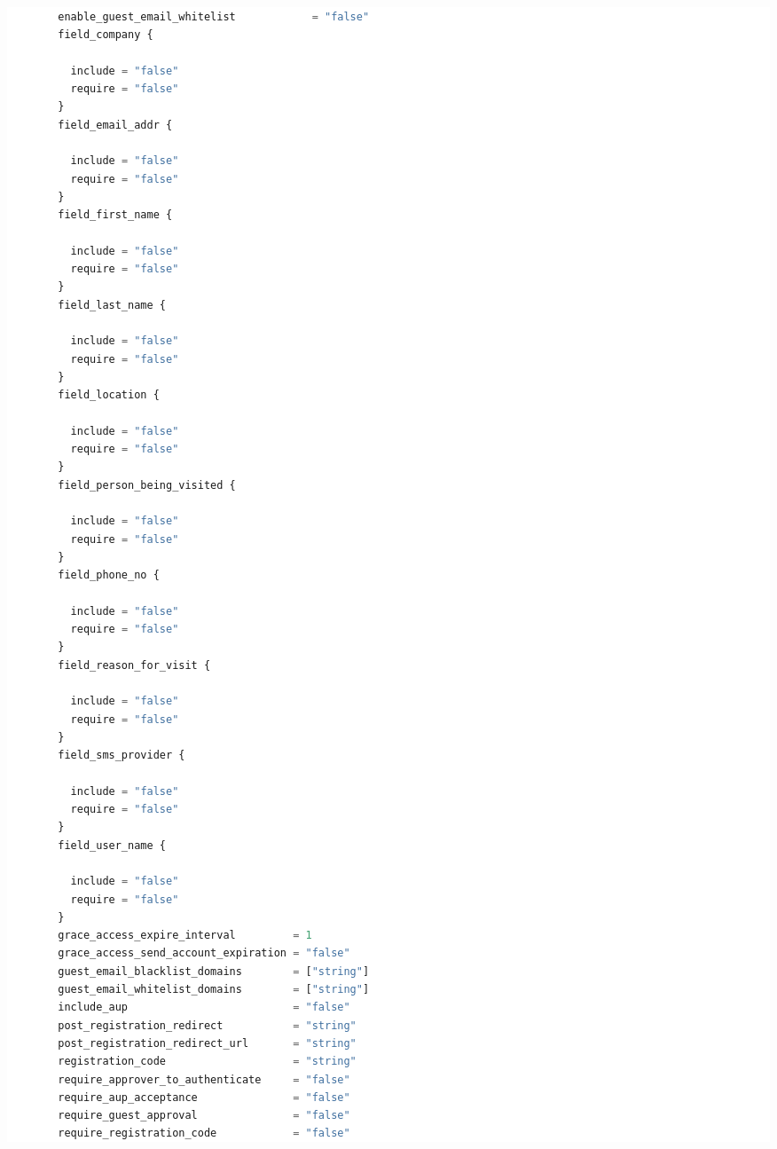 ```terraform
        enable_guest_email_whitelist            = "false"
        field_company {

          include = "false"
          require = "false"
        }
        field_email_addr {

          include = "false"
          require = "false"
        }
        field_first_name {

          include = "false"
          require = "false"
        }
        field_last_name {

          include = "false"
          require = "false"
        }
        field_location {

          include = "false"
          require = "false"
        }
        field_person_being_visited {

          include = "false"
          require = "false"
        }
        field_phone_no {

          include = "false"
          require = "false"
        }
        field_reason_for_visit {

          include = "false"
          require = "false"
        }
        field_sms_provider {

          include = "false"
          require = "false"
        }
        field_user_name {

          include = "false"
          require = "false"
        }
        grace_access_expire_interval         = 1
        grace_access_send_account_expiration = "false"
        guest_email_blacklist_domains        = ["string"]
        guest_email_whitelist_domains        = ["string"]
        include_aup                          = "false"
        post_registration_redirect           = "string"
        post_registration_redirect_url       = "string"
        registration_code                    = "string"
        require_approver_to_authenticate     = "false"
        require_aup_acceptance               = "false"
        require_guest_approval               = "false"
        require_registration_code            = "false"
```